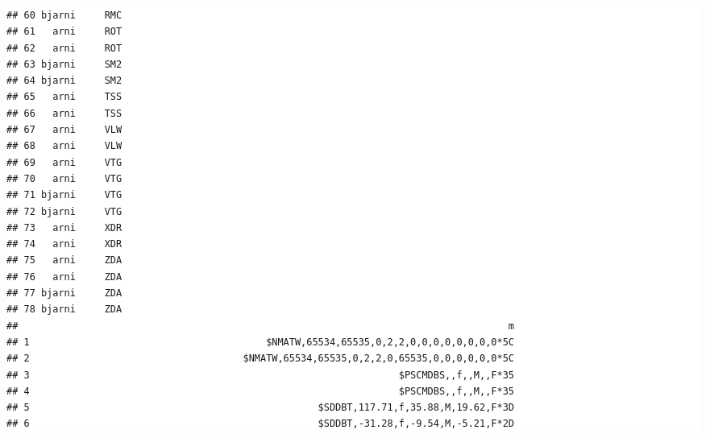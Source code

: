     ## 60 bjarni     RMC
    ## 61   arni     ROT
    ## 62   arni     ROT
    ## 63 bjarni     SM2
    ## 64 bjarni     SM2
    ## 65   arni     TSS
    ## 66   arni     TSS
    ## 67   arni     VLW
    ## 68   arni     VLW
    ## 69   arni     VTG
    ## 70   arni     VTG
    ## 71 bjarni     VTG
    ## 72 bjarni     VTG
    ## 73   arni     XDR
    ## 74   arni     XDR
    ## 75   arni     ZDA
    ## 76   arni     ZDA
    ## 77 bjarni     ZDA
    ## 78 bjarni     ZDA
    ##                                                                                     m
    ## 1                                         $NMATW,65534,65535,0,2,2,0,0,0,0,0,0,0,0*5C
    ## 2                                     $NMATW,65534,65535,0,2,2,0,65535,0,0,0,0,0,0*5C
    ## 3                                                                $PSCMDBS,,f,,M,,F*35
    ## 4                                                                $PSCMDBS,,f,,M,,F*35
    ## 5                                                  $SDDBT,117.71,f,35.88,M,19.62,F*3D
    ## 6                                                  $SDDBT,-31.28,f,-9.54,M,-5.21,F*2D